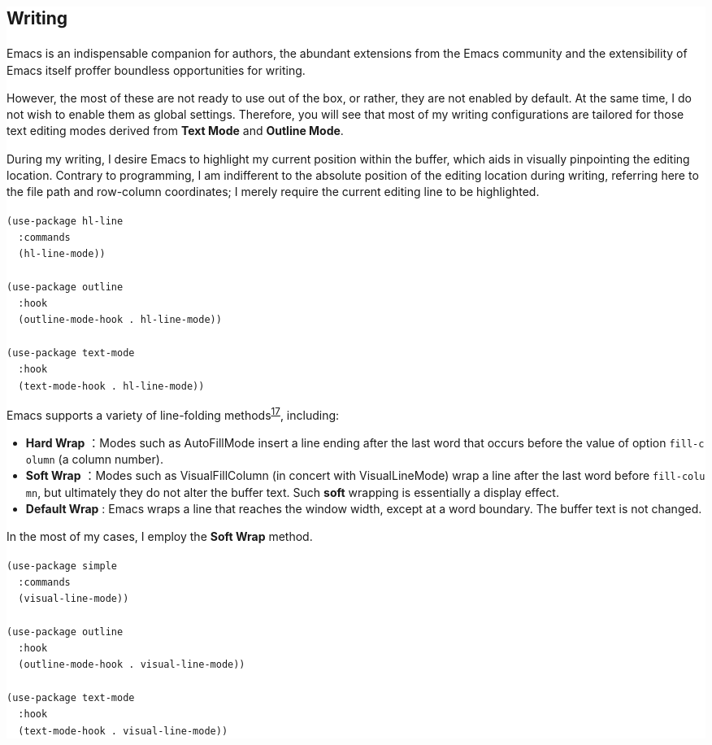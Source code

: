 ## Writing

Emacs is an indispensable companion for authors, the abundant extensions
from the Emacs community and the extensibility of Emacs itself proffer
boundless opportunities for writing.

However, the most of these are not ready to use out of the box, or
rather, they are not enabled by default.  At the same time, I do not
wish to enable them as global settings.  Therefore, you will see that
most of my writing configurations are tailored for those text editing
modes derived from **Text Mode** and **Outline Mode**.

During my writing, I desire Emacs to highlight my current position
within the buffer, which aids in visually pinpointing the editing
location.  Contrary to programming, I am indifferent to the absolute
position of the editing location during writing, referring here to the
file path and row-column coordinates; I merely require the current
editing line to be highlighted.

    (use-package hl-line
      :commands
      (hl-line-mode))
    
    (use-package outline
      :hook
      (outline-mode-hook . hl-line-mode))
    
    (use-package text-mode
      :hook
      (text-mode-hook . hl-line-mode))

Emacs supports a variety of line-folding methods<sup><a id="fnr.17" class="footref" href="#fn.17" role="doc-backlink">17</a></sup>, including:

-   **Hard Wrap** ：Modes such as AutoFillMode insert a line ending after
    the last word that occurs before the value of option `fill-column` (a
    column number).
-   **Soft Wrap** ：Modes such as VisualFillColumn (in concert with
    VisualLineMode) wrap a line after the last word before `fill-column`,
    but ultimately they do not alter the buffer text.  Such **soft**
    wrapping is essentially a display effect.
-   **Default Wrap** : Emacs wraps a line that reaches the window width,
    except at a word boundary.  The buffer text is not changed.

In the most of my cases, I employ the **Soft Wrap** method.

    (use-package simple
      :commands
      (visual-line-mode))
    
    (use-package outline
      :hook
      (outline-mode-hook . visual-line-mode))
    
    (use-package text-mode
      :hook
      (text-mode-hook . visual-line-mode))
